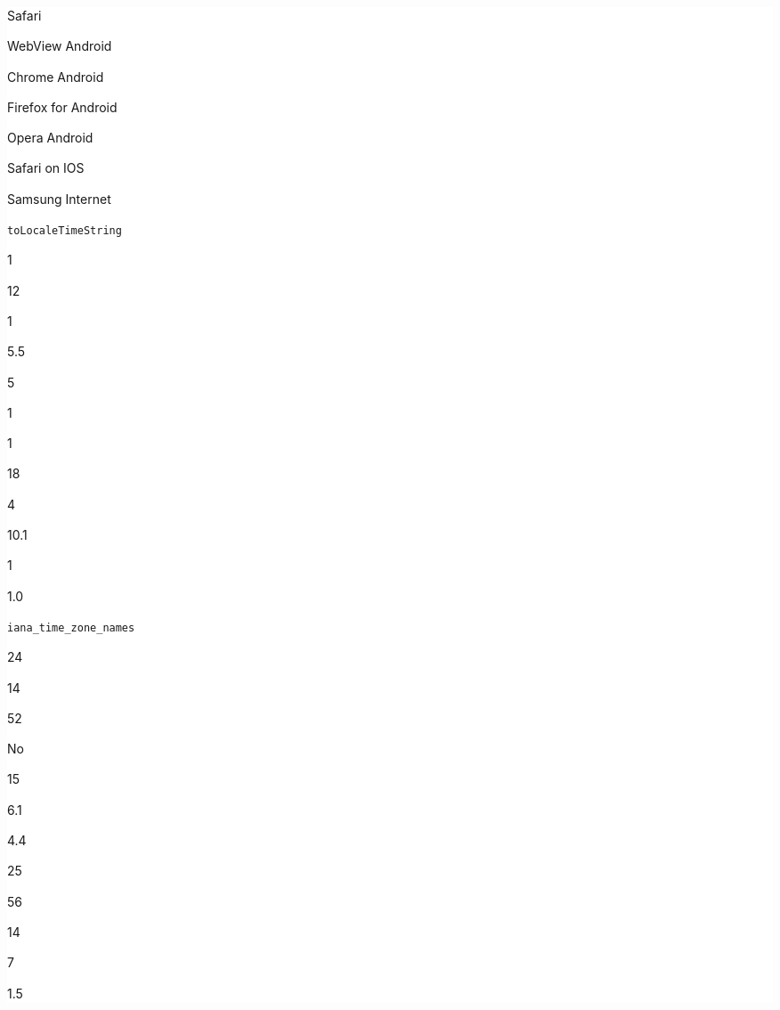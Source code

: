 Safari

WebView Android

Chrome Android

Firefox for Android

Opera Android

Safari on IOS

Samsung Internet

`toLocaleTimeString`

1

12

1

5.5

5

1

1

18

4

10.1

1

1.0

`iana_time_zone_names`

24

14

52

No

15

6.1

4.4

25

56

14

7

1.5
